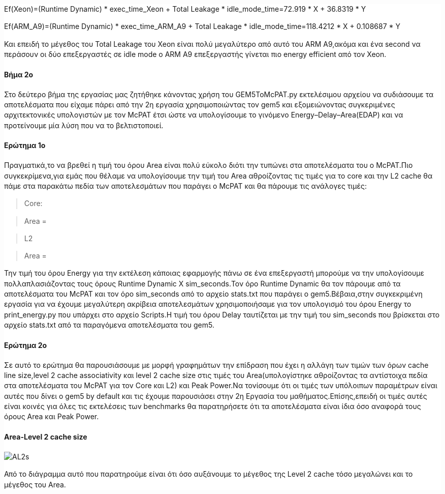 
Ef(Xeon)=(Runtime Dynamic) *  exec_time_Xeon + Total Leakage * idle_mode_time=72.919 * Χ + 36.8319 * Y

Ef(ARM_A9)=(Runtime Dynamic) * exec_time_ARM_A9 + Total Leakage * idle_mode_time=118.4212 * X +  0.108687 * Y

Και επειδή το μέγεθος του Total Leakage του Xeon είναι πολύ μεγαλύτερο από αυτό του ARM A9,ακόμα και ένα second να περάσουν οι δύο επεξεργαστές σε idle mode ο ARM A9 επεξεργαστής γίνεται πιο energy efficient από τον Xeon.

#### Βήμα 2ο

Στο δεύτερο βήμα της εργασίας μας ζητήθηκε κάνοντας χρήση του GEM5ToMcPAT.py εκτελέσιμου αρχείου να συδιάσουμε τα αποτελέσματα που είχαμε πάρει από την 2η εργασία χρησιμοποιώντας τον gem5 και εξομειώνοντας συγκεριμένες αρχιτεκτονικές υπολογιστών με τον McPAT έτσι ώστε να υπολογίσουμε το γινόμενο Energy–Delay–Area(EDAP) και να προτείνουμε μία λύση που να το βελτιστοποιεί.

#### Ερώτημα 1ο 

Πραγματικά,το να βρεθεί η τιμή του όρου Area είναι πολύ εύκολο διότι την τυπώνει στα αποτελέσματα του ο McPAT.Πιο συγκεκρίμενα,για εμάς που θέλαμε να υπολογίσουμε την τιμή του Area αθροίζοντας τις τιμές για το core και την L2 cache θα πάμε στα παρακάτω πεδία των αποτελεσμάτων που παράγει ο McPAT και θα πάρουμε τις ανάλογες τιμές:

>Core:

>Area =

>L2

>Area =

Την τιμή του όρου Energy για την εκτέλεση κάποιας εφαρμογής πάνω σε ένα επεξεργαστή μπορούμε να την υπολογίσουμε πολλαπλασιάζοντας τους όρους Runtime Dynamic X sim_seconds.Τον όρο Runtime Dynamic θα τον πάρουμε από τα αποτελέσματα του McPAT και τον όρο sim_seconds από το αρχείο stats.txt που παράγει ο gem5.Βέβαια,στην συγκεκριμένη εργασία για να έχουμε μεγαλύτερη ακρίβεια αποτελεσμάτων χρησιμοποιήσαμε για τον υπολογισμό του όρου Energy το print_energy.py που υπάρχει στο αρχείο Scripts.Η τιμή του όρου Delay ταυτίζεται με την τιμή του sim_seconds που βρίσκεται στο αρχείο stats.txt από τα παραγόμενα αποτελέσματα του gem5.

#### Ερώτημα 2ο

Σε αυτό το ερώτημα θα παρουσιάσουμε με μορφή γραφημάτων την επίδραση που έχει η αλλάγη των τιμών των όρων cache line size,level 2 cache associativity και level 2 cache size στις τιμές του Area(υπολογίστηκε αθροίζοντας τα αντίστοιχα πεδία στα αποτελέσματα του McPAT για τον Core και L2) και Peak Power.Να τονίσουμε ότι οι τιμές των υπόλοιπων παραμέτρων είναι αυτές που δίνει ο gem5 by default και τις έχουμε παρουσιάσει στην 2η Εργασία του μαθήματος.Επίσης,επειδή οι τιμές αυτές είναι κοινές για όλες τις εκτελέσεις των benchmarks θα παρατηρήσετε ότι τα αποτελέσματα είναι ίδια όσο αναφορά τους όρους Area και Peak Power.

#### Area-Level 2 cache size

![AL2s](https://user-images.githubusercontent.com/57605047/71524643-0c707e00-28d7-11ea-8c16-5c8676f54406.png) 

Από το διάγραμμα αυτό που παρατηρούμε είναι ότι όσο αυξάνουμε το μέγεθος της Level 2 cache τόσο μεγαλώνει και το μέγεθος του Area.
